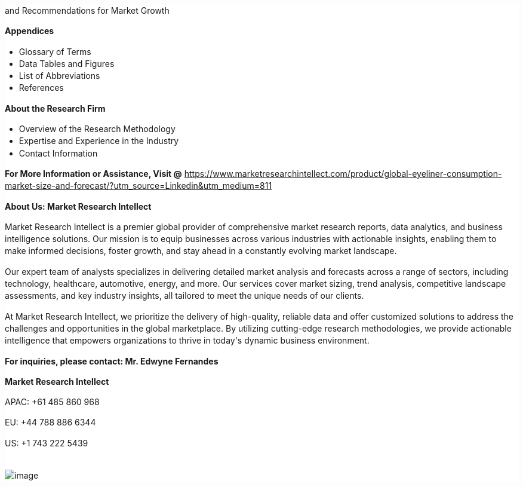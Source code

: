 and Recommendations for Market Growth</li></ul><p><strong>Appendices</strong></p><ul><li>Glossary of Terms</li><li>Data Tables and Figures</li><li>List of Abbreviations</li><li>References</li></ul><p><strong>About the Research Firm</strong></p><ul><li>Overview of the Research Methodology</li><li>Expertise and Experience in the Industry</li><li>Contact Information</li></ul></div><div class="article-main__content" data-test-id="publishing-text-block"><p><span class="font-[700]"><strong>For More Information or Assistance, Visit @</strong>&nbsp;<a href="https://www.marketresearchintellect.com/product/global-eyeliner-consumption-market-size-and-forecast/?utm_source=Linkedin&utm_medium=811">https://www.marketresearchintellect.com/product/global-eyeliner-consumption-market-size-and-forecast/?utm_source=Linkedin&utm_medium=811</a></span></p><p><strong>About Us: Market Research Intellect</strong></p><p>Market Research Intellect is a premier global provider of comprehensive market research reports, data analytics, and business intelligence solutions. Our mission is to equip businesses across various industries with actionable insights, enabling them to make informed decisions, foster growth, and stay ahead in a constantly evolving market landscape.</p><p>Our expert team of analysts specializes in delivering detailed market analysis and forecasts across a range of sectors, including technology, healthcare, automotive, energy, and more. Our services cover market sizing, trend analysis, competitive landscape assessments, and key industry insights, all tailored to meet the unique needs of our clients.</p><p>At Market Research Intellect, we prioritize the delivery of high-quality, reliable data and offer customized solutions to address the challenges and opportunities in the global marketplace. By utilizing cutting-edge research methodologies, we provide actionable intelligence that empowers organizations to thrive in today's dynamic business environment.</p><p><strong>For inquiries, please contact: Mr. Edwyne Fernandes</strong></p><p><strong>Market Research Intellect</strong></p><p>APAC: +61 485 860 968</p><p>EU: +44 788 886 6344</p><p>US: +1 743 222 5439</p></div><div class="article-main__content" data-test-id="publishing-text-block">&nbsp;</div>
![image](https://github.com/user-attachments/assets/a15ac3ea-029c-4e25-9aaf-59cc98171a88)
